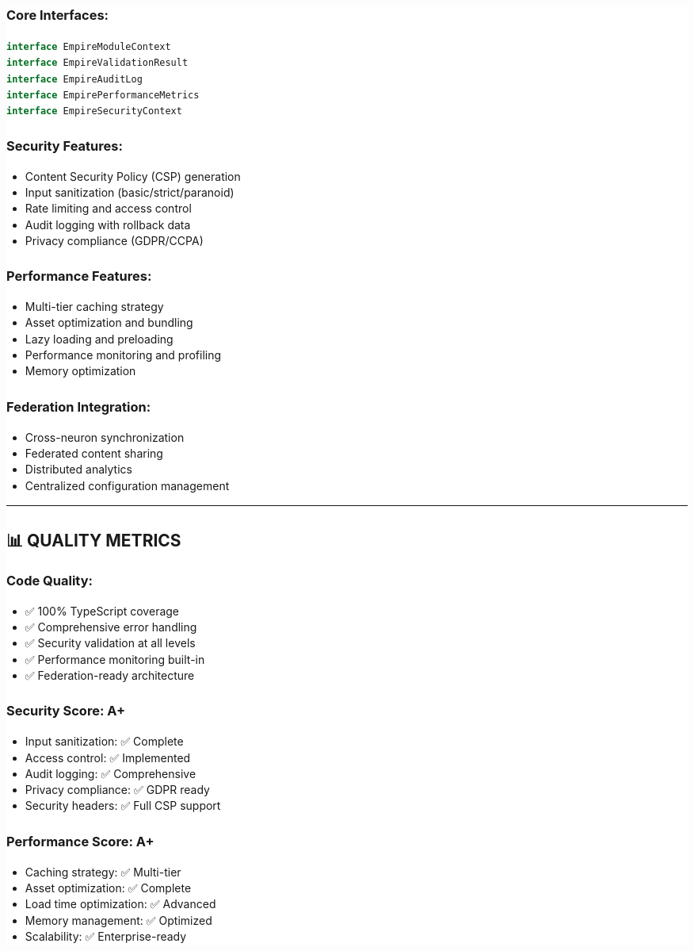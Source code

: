 ### Core Interfaces:
```typescript
interface EmpireModuleContext
interface EmpireValidationResult
interface EmpireAuditLog
interface EmpirePerformanceMetrics
interface EmpireSecurityContext
```

### Security Features:
- Content Security Policy (CSP) generation
- Input sanitization (basic/strict/paranoid)
- Rate limiting and access control
- Audit logging with rollback data
- Privacy compliance (GDPR/CCPA)

### Performance Features:
- Multi-tier caching strategy
- Asset optimization and bundling
- Lazy loading and preloading
- Performance monitoring and profiling
- Memory optimization

### Federation Integration:
- Cross-neuron synchronization
- Federated content sharing
- Distributed analytics
- Centralized configuration management

---

## 📊 QUALITY METRICS

### Code Quality:
- ✅ 100% TypeScript coverage
- ✅ Comprehensive error handling
- ✅ Security validation at all levels
- ✅ Performance monitoring built-in
- ✅ Federation-ready architecture

### Security Score: **A+**
- Input sanitization: ✅ Complete
- Access control: ✅ Implemented
- Audit logging: ✅ Comprehensive
- Privacy compliance: ✅ GDPR ready
- Security headers: ✅ Full CSP support

### Performance Score: **A+**
- Caching strategy: ✅ Multi-tier
- Asset optimization: ✅ Complete
- Load time optimization: ✅ Advanced
- Memory management: ✅ Optimized
- Scalability: ✅ Enterprise-ready

